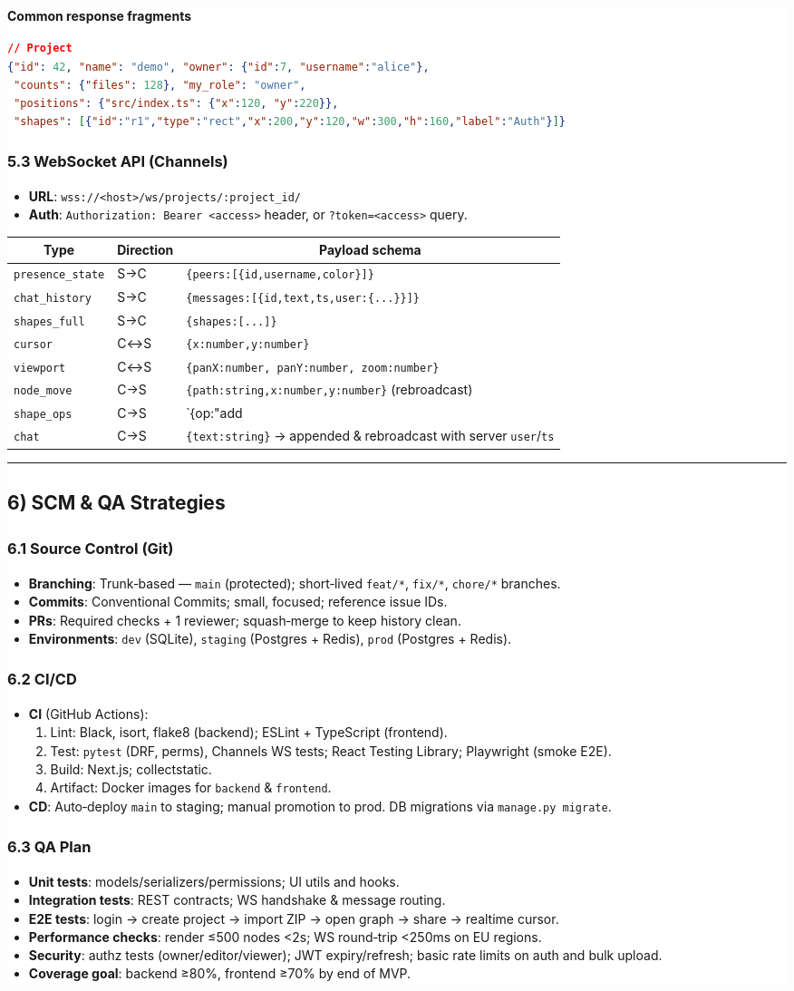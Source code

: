 **Common response fragments**
```json
// Project
{"id": 42, "name": "demo", "owner": {"id":7, "username":"alice"},
 "counts": {"files": 128}, "my_role": "owner",
 "positions": {"src/index.ts": {"x":120, "y":220}},
 "shapes": [{"id":"r1","type":"rect","x":200,"y":120,"w":300,"h":160,"label":"Auth"}]}
```

### 5.3 WebSocket API (Channels)
- **URL**: `wss://<host>/ws/projects/:project_id/`
- **Auth**: `Authorization: Bearer <access>` header, or `?token=<access>` query.

| Type | Direction | Payload schema |
|---|---|---|
| `presence_state` | S→C | `{peers:[{id,username,color}]}` |
| `chat_history` | S→C | `{messages:[{id,text,ts,user:{...}}]}` |
| `shapes_full` | S→C | `{shapes:[...]}` |
| `cursor` | C↔S | `{x:number,y:number}` |
| `viewport` | C↔S | `{panX:number, panY:number, zoom:number}` |
| `node_move` | C→S | `{path:string,x:number,y:number}` (rebroadcast) |
| `shape_ops` | C→S | `{op:"add|update|remove", shape:{...}}` → persisted + rebroadcast |
| `chat` | C→S | `{text:string}` → appended & rebroadcast with server `user`/`ts` |

---

## 6) SCM & QA Strategies

### 6.1 Source Control (Git)
- **Branching**: Trunk‑based — `main` (protected); short‑lived `feat/*`, `fix/*`, `chore/*` branches.
- **Commits**: Conventional Commits; small, focused; reference issue IDs.
- **PRs**: Required checks + 1 reviewer; squash‑merge to keep history clean.
- **Environments**: `dev` (SQLite), `staging` (Postgres + Redis), `prod` (Postgres + Redis).

### 6.2 CI/CD
- **CI** (GitHub Actions):
  1) Lint: Black, isort, flake8 (backend); ESLint + TypeScript (frontend).  
  2) Test: `pytest` (DRF, perms), Channels WS tests; React Testing Library; Playwright (smoke E2E).  
  3) Build: Next.js; collectstatic.  
  4) Artifact: Docker images for `backend` & `frontend`.
- **CD**: Auto‑deploy `main` to staging; manual promotion to prod. DB migrations via `manage.py migrate`.

### 6.3 QA Plan
- **Unit tests**: models/serializers/permissions; UI utils and hooks.
- **Integration tests**: REST contracts; WS handshake & message routing.
- **E2E tests**: login → create project → import ZIP → open graph → share → realtime cursor.
- **Performance checks**: render ≤500 nodes <2s; WS round‑trip <250ms on EU regions.
- **Security**: authz tests (owner/editor/viewer); JWT expiry/refresh; basic rate limits on auth and bulk upload.
- **Coverage goal**: backend ≥80%, frontend ≥70% by end of MVP.
